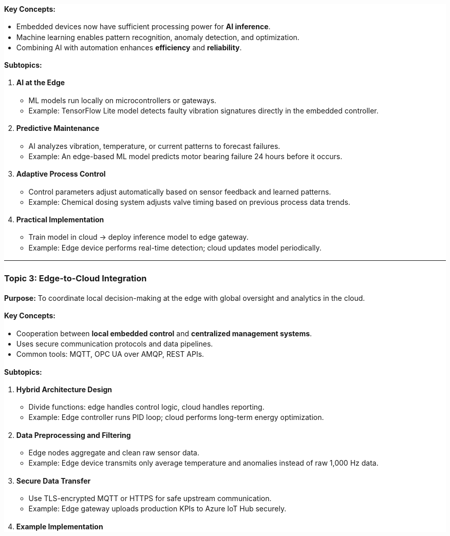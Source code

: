 **Key Concepts:**

* Embedded devices now have sufficient processing power for **AI inference**.
* Machine learning enables pattern recognition, anomaly detection, and optimization.
* Combining AI with automation enhances **efficiency** and **reliability**.

**Subtopics:**

1. **AI at the Edge**

   * ML models run locally on microcontrollers or gateways.
   * Example: TensorFlow Lite model detects faulty vibration signatures directly in the embedded controller.

2. **Predictive Maintenance**

   * AI analyzes vibration, temperature, or current patterns to forecast failures.
   * Example: An edge-based ML model predicts motor bearing failure 24 hours before it occurs.

3. **Adaptive Process Control**

   * Control parameters adjust automatically based on sensor feedback and learned patterns.
   * Example: Chemical dosing system adjusts valve timing based on previous process data trends.

4. **Practical Implementation**

   * Train model in cloud → deploy inference model to edge gateway.
   * Example: Edge device performs real-time detection; cloud updates model periodically.

---

### **Topic 3: Edge-to-Cloud Integration**

**Purpose:**
To coordinate local decision-making at the edge with global oversight and analytics in the cloud.

**Key Concepts:**

* Cooperation between **local embedded control** and **centralized management systems**.
* Uses secure communication protocols and data pipelines.
* Common tools: MQTT, OPC UA over AMQP, REST APIs.

**Subtopics:**

1. **Hybrid Architecture Design**

   * Divide functions: edge handles control logic, cloud handles reporting.
   * Example: Edge controller runs PID loop; cloud performs long-term energy optimization.

2. **Data Preprocessing and Filtering**

   * Edge nodes aggregate and clean raw sensor data.
   * Example: Edge device transmits only average temperature and anomalies instead of raw 1,000 Hz data.

3. **Secure Data Transfer**

   * Use TLS-encrypted MQTT or HTTPS for safe upstream communication.
   * Example: Edge gateway uploads production KPIs to Azure IoT Hub securely.

4. **Example Implementation**
